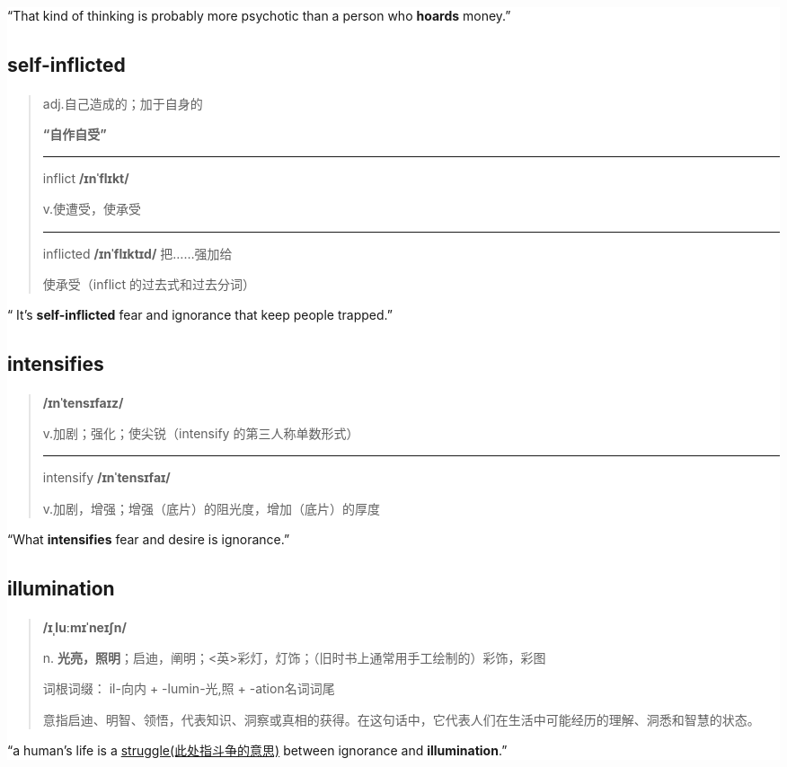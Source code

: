 
“That kind of thinking is probably more psychotic than a person who **hoards** money.”

## self-inflicted

> adj.自己造成的；加于自身的
>
> **“自作自受”**
>
> ---
>
> inflict **/ɪnˈflɪkt/**
>
> v.使遭受，使承受
>
> ---
>
> inflicted **/ɪnˈflɪktɪd/**
> 把……强加给
>
> 使承受（inflict 的过去式和过去分词）

“ It’s **self-inflicted** fear and ignorance that keep people trapped.”

## intensifies

> **/ɪnˈtensɪfaɪz/**
>
> v.加剧；强化；使尖锐（intensify 的第三人称单数形式）
>
> ---
>
> intensify  **/ɪnˈtensɪfaɪ/**
>
> v.加剧，增强；增强（底片）的阻光度，增加（底片）的厚度
>

“What **intensifies** fear and desire is ignorance.”

## illumination

>**/ɪˌluːmɪˈneɪʃn/**
>
>n.
>**光亮，照明**；启迪，阐明；<英>彩灯，灯饰；（旧时书上通常用手工绘制的）彩饰，彩图
>
>词根词缀： il-向内 + -lumin-光,照 + -ation名词词尾
>
>意指启迪、明智、领悟，代表知识、洞察或真相的获得。在这句话中，它代表人们在生活中可能经历的理解、洞悉和智慧的状态。
>

“a human’s life is a <u>struggle(此处指斗争的意思)</u> between ignorance and **illumination**.”
